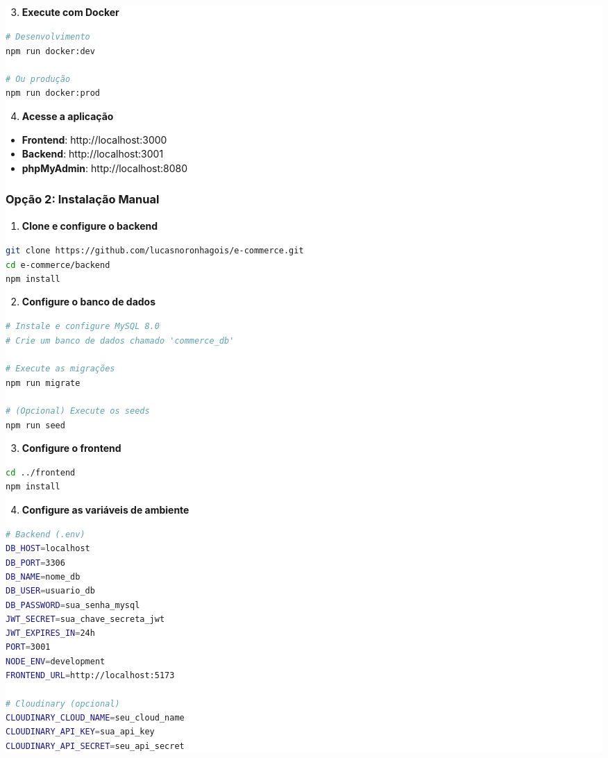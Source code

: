 3. **Execute com Docker**
```bash
# Desenvolvimento
npm run docker:dev

# Ou produção
npm run docker:prod
```

4. **Acesse a aplicação**
- **Frontend**: http://localhost:3000
- **Backend**: http://localhost:3001
- **phpMyAdmin**: http://localhost:8080

### Opção 2: Instalação Manual

1. **Clone e configure o backend**
```bash
git clone https://github.com/lucasnoronhagois/e-commerce.git
cd e-commerce/backend
npm install
```

2. **Configure o banco de dados**
```bash
# Instale e configure MySQL 8.0
# Crie um banco de dados chamado 'commerce_db'

# Execute as migrações
npm run migrate

# (Opcional) Execute os seeds
npm run seed
```

3. **Configure o frontend**
```bash
cd ../frontend
npm install
```

4. **Configure as variáveis de ambiente**
```bash
# Backend (.env)
DB_HOST=localhost
DB_PORT=3306
DB_NAME=nome_db
DB_USER=usuario_db
DB_PASSWORD=sua_senha_mysql
JWT_SECRET=sua_chave_secreta_jwt
JWT_EXPIRES_IN=24h
PORT=3001
NODE_ENV=development
FRONTEND_URL=http://localhost:5173

# Cloudinary (opcional)
CLOUDINARY_CLOUD_NAME=seu_cloud_name
CLOUDINARY_API_KEY=sua_api_key
CLOUDINARY_API_SECRET=seu_api_secret
```

